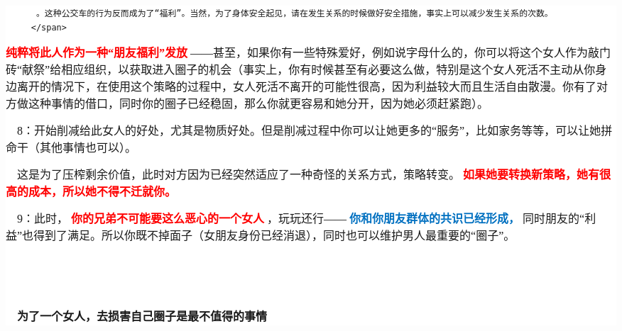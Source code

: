           。这种公交车的行为反而成为了“福利”。当然，为了身体安全起见，请在发生关系的时候做好安全措施，事实上可以减少发生关系的次数。
         </span>
<strong>
<span style="font-family: 楷体;line-height: 24px;color: rgb(255, 0, 0);font-size: 16px;">
           纯粹将此人作为一种“朋友福利”发放
          </span>
</strong>
<span style="font-family: 楷体;line-height: 24px;font-size: 16px;">
          ——甚至，如果你有一些特殊爱好，例如说字母什么的，你可以将这个女人作为敲门砖“献祭”给相应组织，以获取进入圈子的机会（事实上，你有时候甚至有必要这么做，特别是这个女人死活不主动从你身边离开的情况下，在使用这个策略的过程中，女人死活不离开的可能性很高，因为利益较大而且生活自由散漫。你有了对方做这种事情的借口，同时你的圈子已经稳固，那么你就更容易和她分开，因为她必须赶紧跑）。
         </span>
</p>
<p style="white-space: normal;text-indent: 16px;line-height: 24px;">
<span style="font-family: 楷体;line-height: 24px;font-size: 16px;">
          8：开始削减给此女人的好处，尤其是物质好处。但是削减过程中你可以让她更多的“服务”，比如家务等等，可以让她拼命干（其他事情也可以）。
         </span>
</p>
<p style="white-space: normal;text-indent: 16px;line-height: 24px;">
<span style="font-family: 楷体;line-height: 24px;font-size: 16px;">
          这是为了压榨剩余价值，此时对方因为已经突然适应了一种奇怪的关系方式，策略转变。
         </span>
<strong>
<span style="font-family: 楷体;line-height: 24px;color: rgb(255, 0, 0);font-size: 16px;">
           如果她要转换新策略，她有很高的成本，所以她不得不迁就你。
          </span>
</strong>
</p>
<p style="white-space: normal;text-indent: 16px;line-height: 24px;">
<span style="font-family: 楷体;line-height: 24px;font-size: 16px;">
          9：此时，
         </span>
<strong>
<span style="font-family: 楷体;line-height: 24px;color: rgb(255, 0, 0);font-size: 16px;">
           你的兄弟不可能要这么恶心的一个女人
          </span>
</strong>
<span style="font-family: 楷体;line-height: 24px;font-size: 16px;">
          ，玩玩还行——
         </span>
<strong>
<span style="font-family: 楷体;line-height: 24px;color: rgb(0, 112, 192);font-size: 16px;">
           你和你朋友群体的共识已经形成，
          </span>
</strong>
<span style="font-family: 楷体;line-height: 24px;font-size: 16px;">
          同时朋友的“利益”也得到了满足。所以你既不掉面子（女朋友身份已经消退），同时也可以维护男人最重要的“圈子”。
         </span>
</p>
<p style="white-space: normal;text-indent: 16px;line-height: 24px;">
<span style="font-family: 楷体;line-height: 24px;font-size: 16px;">
<br/>
</span>
</p>
<p style="white-space: normal;text-indent: 16px;line-height: 24px;">
<span style="font-family: 楷体;line-height: 24px;font-size: 16px;">
<br/>
</span>
</p>
<p style="white-space: normal;text-indent: 16px;line-height: 24px;">
<strong>
<span style="font-family: 楷体;line-height: 24px;font-size: 16px;">
           为了一个女人，去损害自己圈子是最不值得的事情
          </span>
</strong>